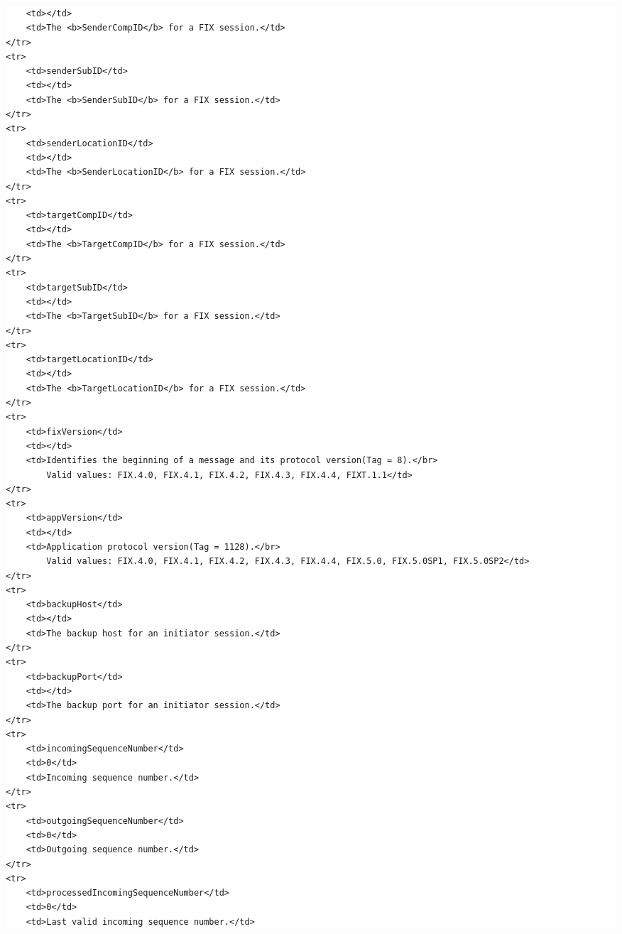         <td></td>
        <td>The <b>SenderCompID</b> for a FIX session.</td>
    </tr>
    <tr>
        <td>senderSubID</td>
        <td></td>
        <td>The <b>SenderSubID</b> for a FIX session.</td>
    </tr>
    <tr>
        <td>senderLocationID</td>
        <td></td>
        <td>The <b>SenderLocationID</b> for a FIX session.</td>
    </tr>
    <tr>
        <td>targetCompID</td>
        <td></td>
        <td>The <b>TargetCompID</b> for a FIX session.</td>
    </tr>
    <tr>
        <td>targetSubID</td>
        <td></td>
        <td>The <b>TargetSubID</b> for a FIX session.</td>
    </tr>
    <tr>
        <td>targetLocationID</td>
        <td></td>
        <td>The <b>TargetLocationID</b> for a FIX session.</td>
    </tr>
    <tr>
        <td>fixVersion</td>
        <td></td>
        <td>Identifies the beginning of a message and its protocol version(Tag = 8).</br>
            Valid values: FIX.4.0, FIX.4.1, FIX.4.2, FIX.4.3, FIX.4.4, FIXT.1.1</td>
    </tr>
    <tr>
        <td>appVersion</td>
        <td></td>
        <td>Application protocol version(Tag = 1128).</br>
            Valid values: FIX.4.0, FIX.4.1, FIX.4.2, FIX.4.3, FIX.4.4, FIX.5.0, FIX.5.0SP1, FIX.5.0SP2</td>
    </tr>
    <tr>
        <td>backupHost</td>
        <td></td>
        <td>The backup host for an initiator session.</td>
    </tr>
    <tr>
        <td>backupPort</td>
        <td></td>
        <td>The backup port for an initiator session.</td>
    </tr>
    <tr>
        <td>incomingSequenceNumber</td>
        <td>0</td>
        <td>Incoming sequence number.</td>
    </tr>
    <tr>
        <td>outgoingSequenceNumber</td>
        <td>0</td>
        <td>Outgoing sequence number.</td>
    </tr>
    <tr>
        <td>processedIncomingSequenceNumber</td>
        <td>0</td>
        <td>Last valid incoming sequence number.</td>
